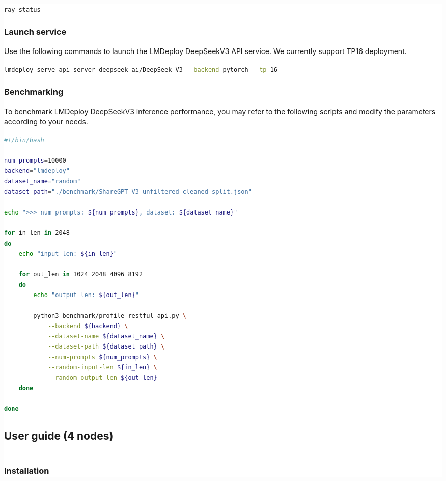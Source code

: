 ```bash
ray status
```

### Launch service

Use the following commands to launch the LMDeploy DeepSeekV3 API service. We currently support TP16 deployment.

```bash
lmdeploy serve api_server deepseek-ai/DeepSeek-V3 --backend pytorch --tp 16
```

### Benchmarking

To benchmark LMDeploy DeepSeekV3 inference performance, you may refer to the following scripts and modify the parameters according to your needs.

```bash
#!/bin/bash

num_prompts=10000
backend="lmdeploy"
dataset_name="random"
dataset_path="./benchmark/ShareGPT_V3_unfiltered_cleaned_split.json"

echo ">>> num_prompts: ${num_prompts}, dataset: ${dataset_name}"

for in_len in 2048
do
    echo "input len: ${in_len}"

    for out_len in 1024 2048 4096 8192
    do
        echo "output len: ${out_len}"

        python3 benchmark/profile_restful_api.py \
            --backend ${backend} \
            --dataset-name ${dataset_name} \
            --dataset-path ${dataset_path} \
            --num-prompts ${num_prompts} \
            --random-input-len ${in_len} \
            --random-output-len ${out_len}
    done

done

```

## User guide (4 nodes)

______________________________________________________________________

### Installation
